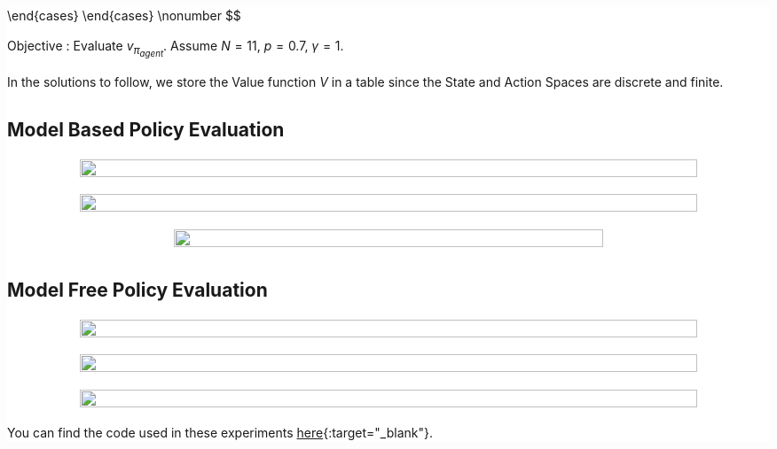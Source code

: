 \end{cases}
 \end{cases} \nonumber
$$

Objective : Evaluate $v_{\pi_{agent}}$. Assume $N=11, \ p = 0.7, \ \gamma = 1$.

In the solutions to follow, we store the Value function *V* in a table
since the State and Action Spaces are discrete and finite.

## Model Based Policy Evaluation
<p align="center">
<img src="https://adi3e08.github.io/files/blog/random-walk/imgs/policy_eval_sync.png" width="90%" height="90%"/>
</p>

<p align="center">
<img src="https://adi3e08.github.io/files/blog/random-walk/imgs/policy_eval_async.png" width="90%" height="90%"/>
</p>

<p align="center">
<img src="https://adi3e08.github.io/files/blog/random-walk/imgs/model_based_policy_eval.png" width="75%" height="75%"/>
</p>

## Model Free Policy Evaluation

<p align="center">
<img src="https://adi3e08.github.io/files/blog/random-walk/imgs/td_lambda.png" width="90%" height="90%"/>
</p>

<p align="center">
<img src="https://adi3e08.github.io/files/blog/random-walk/imgs/offline_lambda.png" width="90%" height="90%"/>
</p>

<p align="center">
<img src="https://adi3e08.github.io/files/blog/random-walk/imgs/model_free_policy_eval.png" width="90%" height="90%"/>
</p>

You can find the code used in these experiments [here](https://github.com/adi3e08/tabular_RL/tree/main/random_walk){:target="_blank"}.
